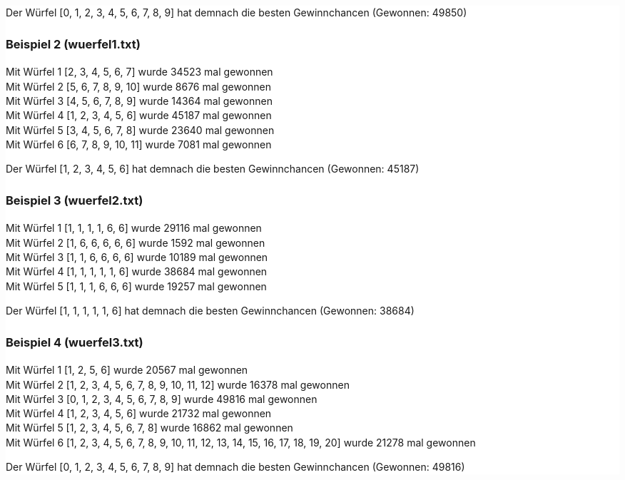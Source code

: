 Der Würfel [0, 1, 2, 3, 4, 5, 6, 7, 8, 9] hat demnach die besten Gewinnchancen (Gewonnen: 49850)

### Beispiel 2 (wuerfel1.txt)

Mit Würfel 1 [2, 3, 4, 5, 6, 7] wurde 34523 mal gewonnen  
Mit Würfel 2 [5, 6, 7, 8, 9, 10] wurde 8676 mal gewonnen  
Mit Würfel 3 [4, 5, 6, 7, 8, 9] wurde 14364 mal gewonnen  
Mit Würfel 4 [1, 2, 3, 4, 5, 6] wurde 45187 mal gewonnen  
Mit Würfel 5 [3, 4, 5, 6, 7, 8] wurde 23640 mal gewonnen  
Mit Würfel 6 [6, 7, 8, 9, 10, 11] wurde 7081 mal gewonnen  

Der Würfel [1, 2, 3, 4, 5, 6] hat demnach die besten Gewinnchancen (Gewonnen: 45187)  

### Beispiel 3 (wuerfel2.txt)

Mit Würfel 1 [1, 1, 1, 1, 6, 6] wurde 29116 mal gewonnen  
Mit Würfel 2 [1, 6, 6, 6, 6, 6] wurde 1592 mal gewonnen  
Mit Würfel 3 [1, 1, 6, 6, 6, 6] wurde 10189 mal gewonnen  
Mit Würfel 4 [1, 1, 1, 1, 1, 6] wurde 38684 mal gewonnen  
Mit Würfel 5 [1, 1, 1, 6, 6, 6] wurde 19257 mal gewonnen  

Der Würfel [1, 1, 1, 1, 1, 6] hat demnach die besten Gewinnchancen (Gewonnen: 38684)  

### Beispiel 4 (wuerfel3.txt)

Mit Würfel 1 [1, 2, 5, 6] wurde 20567 mal gewonnen  
Mit Würfel 2 [1, 2, 3, 4, 5, 6, 7, 8, 9, 10, 11, 12] wurde 16378 mal gewonnen  
Mit Würfel 3 [0, 1, 2, 3, 4, 5, 6, 7, 8, 9] wurde 49816 mal gewonnen  
Mit Würfel 4 [1, 2, 3, 4, 5, 6] wurde 21732 mal gewonnen  
Mit Würfel 5 [1, 2, 3, 4, 5, 6, 7, 8] wurde 16862 mal gewonnen  
Mit Würfel 6 [1, 2, 3, 4, 5, 6, 7, 8, 9, 10, 11, 12, 13, 14, 15, 16, 17, 18, 19, 20] wurde 21278 mal gewonnen  

Der Würfel [0, 1, 2, 3, 4, 5, 6, 7, 8, 9] hat demnach die besten Gewinnchancen (Gewonnen: 49816)  